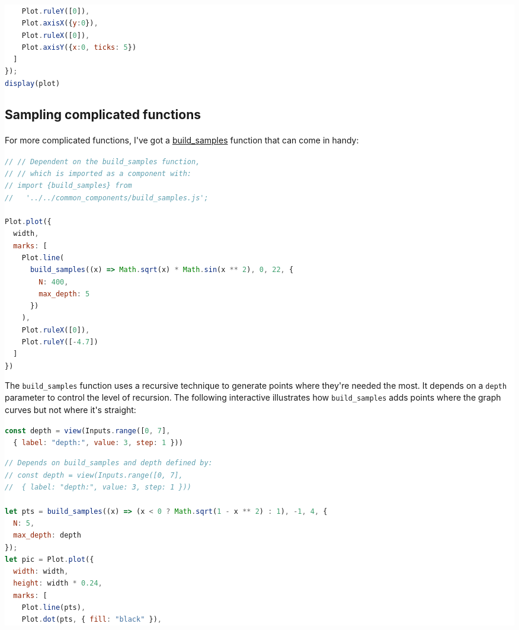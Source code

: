```js echo
    Plot.ruleY([0]),
    Plot.axisX({y:0}),
    Plot.ruleX([0]),
    Plot.axisY({x:0, ticks: 5})
  ]
});
display(plot)
```

</div>

## Sampling complicated functions

For more complicated functions, I've got a [build_samples](https://observablehq.com/@mcmcclur/adaptive-plotter) function that can come in handy:

<div class="collapse card">

```js echo
// // Dependent on the build_samples function,
// // which is imported as a component with:
// import {build_samples} from
//   '../../common_components/build_samples.js';

Plot.plot({
  width,
  marks: [
    Plot.line(
      build_samples((x) => Math.sqrt(x) * Math.sin(x ** 2), 0, 22, {
        N: 400,
        max_depth: 5
      })
    ),
    Plot.ruleX([0]),
    Plot.ruleY([-4.7])
  ]
})
```

</div>

The `build_samples` function uses a recursive technique to generate points where they're needed the most. It depends on a `depth` parameter to control the level of recursion. The following interactive illustrates how `build_samples` adds points where the graph curves but not where it's straight:

<div class="collapse card">

```js
const depth = view(Inputs.range([0, 7],
  { label: "depth:", value: 3, step: 1 }))
```

```js echo
// Depends on build_samples and depth defined by:
// const depth = view(Inputs.range([0, 7],
//  { label: "depth:", value: 3, step: 1 }))

let pts = build_samples((x) => (x < 0 ? Math.sqrt(1 - x ** 2) : 1), -1, 4, {
  N: 5,
  max_depth: depth
});
let pic = Plot.plot({
  width: width,
  height: width * 0.24,
  marks: [
    Plot.line(pts),
    Plot.dot(pts, { fill: "black" }),
```